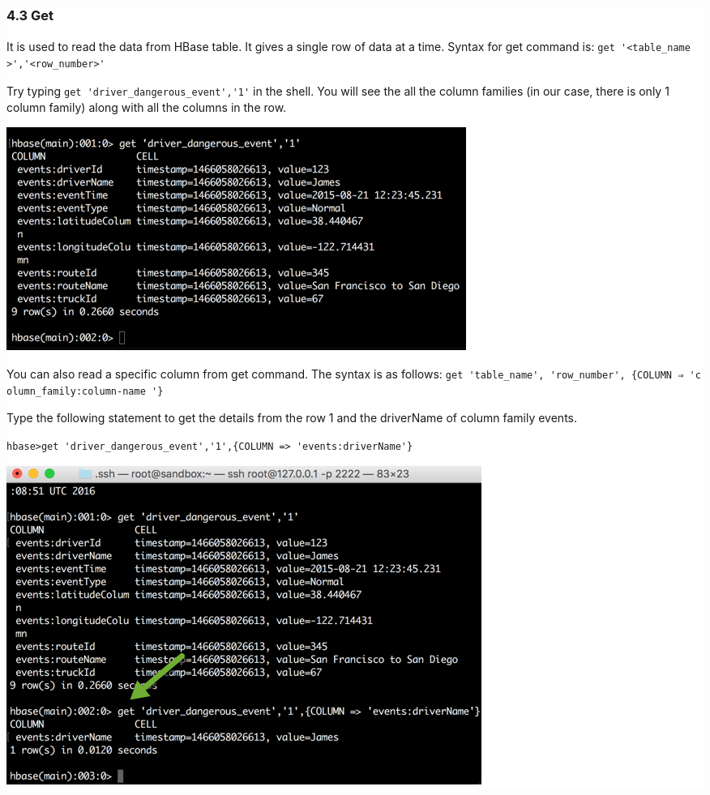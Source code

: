### 4.3 Get <a id="get"></a>

It is used to read the data from HBase table. It gives a single row of data at a time. Syntax for get command is:
`get '<table_name>','<row_number>'`

Try typing `get 'driver_dangerous_event','1'` in the shell. You will see the all the column families (in our case, there is only 1 column family) along with all the columns in the row.

![get_command](/assets/introducing-hbase-phoenix/get_command.png)

You can also read a specific column from get command. The syntax is as follows:
`get 'table_name', 'row_number', {COLUMN ⇒ 'column_family:column-name '}`

Type the following statement to get the details from the row 1 and the driverName of column family events.

~~~
hbase>get 'driver_dangerous_event','1',{COLUMN => 'events:driverName'}
~~~

![get_command_column](/assets/introducing-hbase-phoenix/get_command_column.png)
